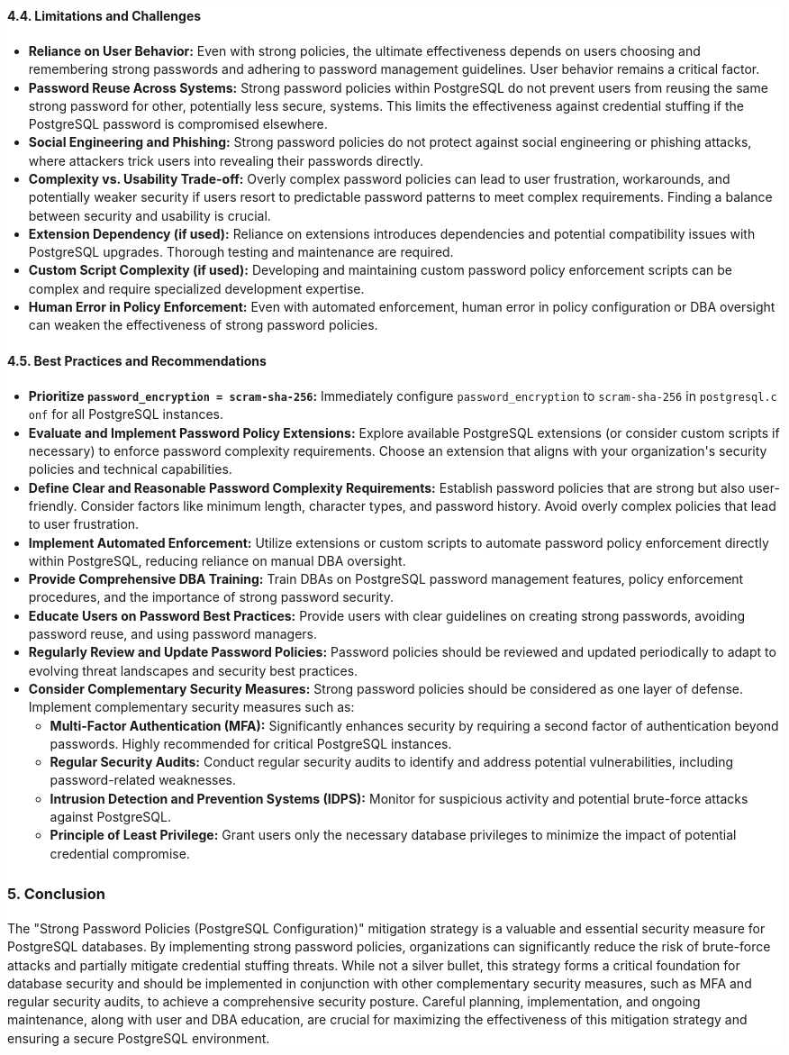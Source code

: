 #### 4.4. Limitations and Challenges

*   **Reliance on User Behavior:**  Even with strong policies, the ultimate effectiveness depends on users choosing and remembering strong passwords and adhering to password management guidelines. User behavior remains a critical factor.
*   **Password Reuse Across Systems:**  Strong password policies within PostgreSQL do not prevent users from reusing the same strong password for other, potentially less secure, systems. This limits the effectiveness against credential stuffing if the PostgreSQL password is compromised elsewhere.
*   **Social Engineering and Phishing:**  Strong password policies do not protect against social engineering or phishing attacks, where attackers trick users into revealing their passwords directly.
*   **Complexity vs. Usability Trade-off:**  Overly complex password policies can lead to user frustration, workarounds, and potentially weaker security if users resort to predictable password patterns to meet complex requirements. Finding a balance between security and usability is crucial.
*   **Extension Dependency (if used):**  Reliance on extensions introduces dependencies and potential compatibility issues with PostgreSQL upgrades. Thorough testing and maintenance are required.
*   **Custom Script Complexity (if used):**  Developing and maintaining custom password policy enforcement scripts can be complex and require specialized development expertise.
*   **Human Error in Policy Enforcement:**  Even with automated enforcement, human error in policy configuration or DBA oversight can weaken the effectiveness of strong password policies.

#### 4.5. Best Practices and Recommendations

*   **Prioritize `password_encryption = scram-sha-256`:**  Immediately configure `password_encryption` to `scram-sha-256` in `postgresql.conf` for all PostgreSQL instances.
*   **Evaluate and Implement Password Policy Extensions:**  Explore available PostgreSQL extensions (or consider custom scripts if necessary) to enforce password complexity requirements. Choose an extension that aligns with your organization's security policies and technical capabilities.
*   **Define Clear and Reasonable Password Complexity Requirements:**  Establish password policies that are strong but also user-friendly. Consider factors like minimum length, character types, and password history. Avoid overly complex policies that lead to user frustration.
*   **Implement Automated Enforcement:**  Utilize extensions or custom scripts to automate password policy enforcement directly within PostgreSQL, reducing reliance on manual DBA oversight.
*   **Provide Comprehensive DBA Training:**  Train DBAs on PostgreSQL password management features, policy enforcement procedures, and the importance of strong password security.
*   **Educate Users on Password Best Practices:**  Provide users with clear guidelines on creating strong passwords, avoiding password reuse, and using password managers.
*   **Regularly Review and Update Password Policies:**  Password policies should be reviewed and updated periodically to adapt to evolving threat landscapes and security best practices.
*   **Consider Complementary Security Measures:**  Strong password policies should be considered as one layer of defense. Implement complementary security measures such as:
    *   **Multi-Factor Authentication (MFA):**  Significantly enhances security by requiring a second factor of authentication beyond passwords. Highly recommended for critical PostgreSQL instances.
    *   **Regular Security Audits:**  Conduct regular security audits to identify and address potential vulnerabilities, including password-related weaknesses.
    *   **Intrusion Detection and Prevention Systems (IDPS):**  Monitor for suspicious activity and potential brute-force attacks against PostgreSQL.
    *   **Principle of Least Privilege:**  Grant users only the necessary database privileges to minimize the impact of potential credential compromise.

### 5. Conclusion

The "Strong Password Policies (PostgreSQL Configuration)" mitigation strategy is a valuable and essential security measure for PostgreSQL databases. By implementing strong password policies, organizations can significantly reduce the risk of brute-force attacks and partially mitigate credential stuffing threats. While not a silver bullet, this strategy forms a critical foundation for database security and should be implemented in conjunction with other complementary security measures, such as MFA and regular security audits, to achieve a comprehensive security posture.  Careful planning, implementation, and ongoing maintenance, along with user and DBA education, are crucial for maximizing the effectiveness of this mitigation strategy and ensuring a secure PostgreSQL environment.